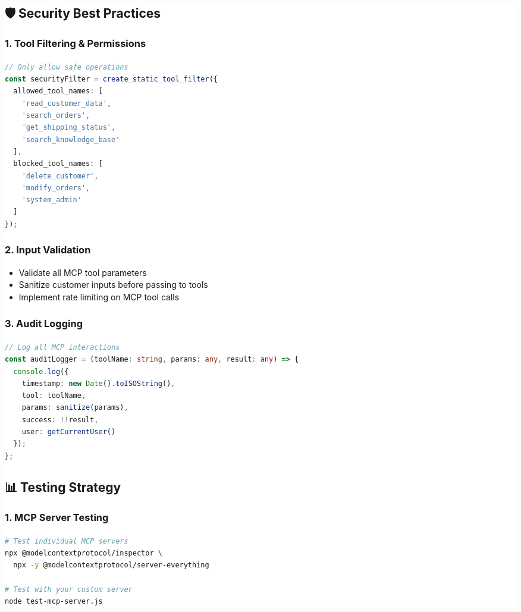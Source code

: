 ## 🛡️ **Security Best Practices**

### **1. Tool Filtering & Permissions**
```typescript
// Only allow safe operations
const securityFilter = create_static_tool_filter({
  allowed_tool_names: [
    'read_customer_data',
    'search_orders', 
    'get_shipping_status',
    'search_knowledge_base'
  ],
  blocked_tool_names: [
    'delete_customer',
    'modify_orders',
    'system_admin'
  ]
});
```

### **2. Input Validation**
- Validate all MCP tool parameters
- Sanitize customer inputs before passing to tools
- Implement rate limiting on MCP tool calls

### **3. Audit Logging**
```typescript
// Log all MCP interactions
const auditLogger = (toolName: string, params: any, result: any) => {
  console.log({
    timestamp: new Date().toISOString(),
    tool: toolName,
    params: sanitize(params),
    success: !!result,
    user: getCurrentUser()
  });
};
```

## 📊 **Testing Strategy**

### **1. MCP Server Testing**
```bash
# Test individual MCP servers
npx @modelcontextprotocol/inspector \
  npx -y @modelcontextprotocol/server-everything

# Test with your custom server
node test-mcp-server.js
```
